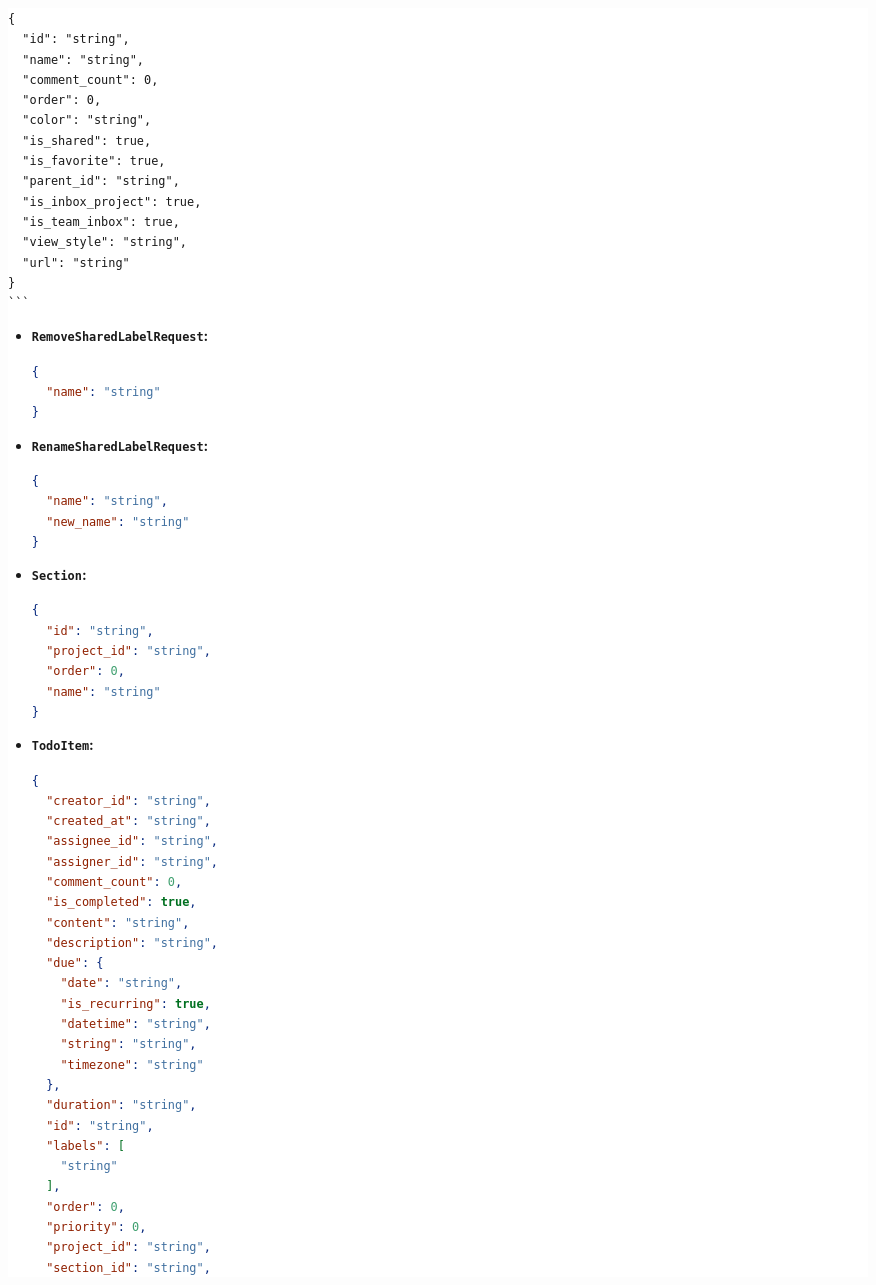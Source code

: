     {
      "id": "string",
      "name": "string",
      "comment_count": 0,
      "order": 0,
      "color": "string",
      "is_shared": true,
      "is_favorite": true,
      "parent_id": "string",
      "is_inbox_project": true,
      "is_team_inbox": true,
      "view_style": "string",
      "url": "string"
    }
    ```
*   **`RemoveSharedLabelRequest`:**
    ```json
    {
      "name": "string"
    }
    ```
*   **`RenameSharedLabelRequest`:**
    ```json
    {
      "name": "string",
      "new_name": "string"
    }
    ```
*   **`Section`:**
    ```json
    {
      "id": "string",
      "project_id": "string",
      "order": 0,
      "name": "string"
    }
    ```
*   **`TodoItem`:**
    ```json
    {
      "creator_id": "string",
      "created_at": "string",
      "assignee_id": "string",
      "assigner_id": "string",
      "comment_count": 0,
      "is_completed": true,
      "content": "string",
      "description": "string",
      "due": {
        "date": "string",
        "is_recurring": true,
        "datetime": "string",
        "string": "string",
        "timezone": "string"
      },
      "duration": "string",
      "id": "string",
      "labels": [
        "string"
      ],
      "order": 0,
      "priority": 0,
      "project_id": "string",
      "section_id": "string",